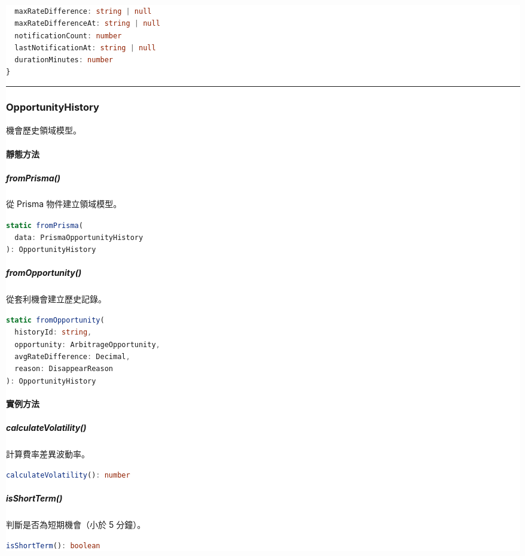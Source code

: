 ```typescript
  maxRateDifference: string | null
  maxRateDifferenceAt: string | null
  notificationCount: number
  lastNotificationAt: string | null
  durationMinutes: number
}
```

---

### OpportunityHistory

機會歷史領域模型。

#### 靜態方法

##### fromPrisma()

從 Prisma 物件建立領域模型。

```typescript
static fromPrisma(
  data: PrismaOpportunityHistory
): OpportunityHistory
```

##### fromOpportunity()

從套利機會建立歷史記錄。

```typescript
static fromOpportunity(
  historyId: string,
  opportunity: ArbitrageOpportunity,
  avgRateDifference: Decimal,
  reason: DisappearReason
): OpportunityHistory
```

#### 實例方法

##### calculateVolatility()

計算費率差異波動率。

```typescript
calculateVolatility(): number
```

##### isShortTerm()

判斷是否為短期機會（小於 5 分鐘）。

```typescript
isShortTerm(): boolean
```
